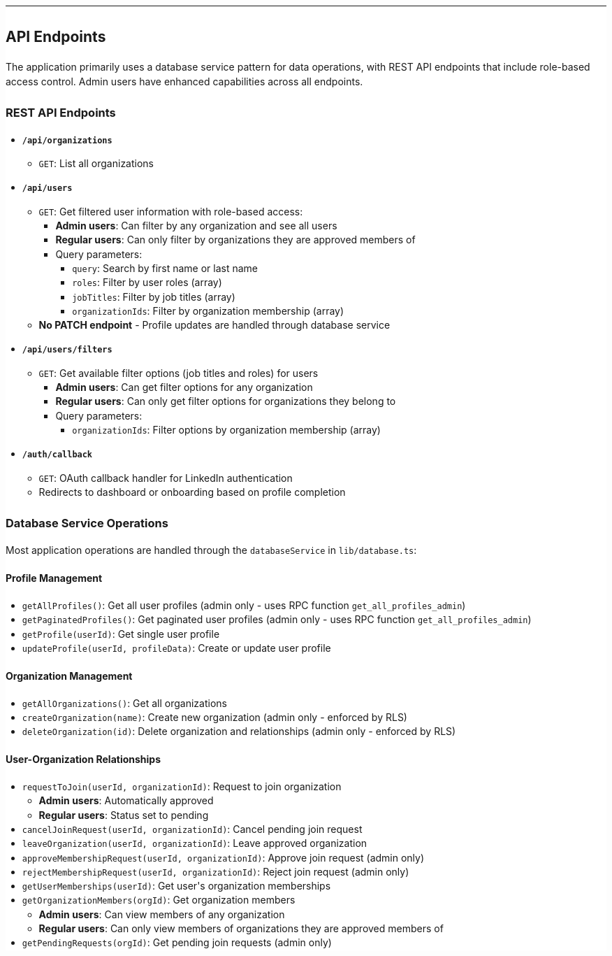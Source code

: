 
---

## API Endpoints

The application primarily uses a database service pattern for data operations, with REST API endpoints that include role-based access control. Admin users have enhanced capabilities across all endpoints.

### REST API Endpoints

- **`/api/organizations`**
  - `GET`: List all organizations 

- **`/api/users`**
  - `GET`: Get filtered user information with role-based access:
    - **Admin users**: Can filter by any organization and see all users
    - **Regular users**: Can only filter by organizations they are approved members of
    - Query parameters:
      - `query`: Search by first name or last name
      - `roles`: Filter by user roles (array)
      - `jobTitles`: Filter by job titles (array)
      - `organizationIds`: Filter by organization membership (array)
  - **No PATCH endpoint** - Profile updates are handled through database service

- **`/api/users/filters`**
  - `GET`: Get available filter options (job titles and roles) for users
    - **Admin users**: Can get filter options for any organization
    - **Regular users**: Can only get filter options for organizations they belong to
    - Query parameters:
      - `organizationIds`: Filter options by organization membership (array)

- **`/auth/callback`**
  - `GET`: OAuth callback handler for LinkedIn authentication
  - Redirects to dashboard or onboarding based on profile completion

### Database Service Operations

Most application operations are handled through the `databaseService` in `lib/database.ts`:

#### Profile Management
- `getAllProfiles()`: Get all user profiles (admin only - uses RPC function `get_all_profiles_admin`)
- `getPaginatedProfiles()`: Get paginated user profiles (admin only - uses RPC function `get_all_profiles_admin`)
- `getProfile(userId)`: Get single user profile
- `updateProfile(userId, profileData)`: Create or update user profile

#### Organization Management
- `getAllOrganizations()`: Get all organizations
- `createOrganization(name)`: Create new organization (admin only - enforced by RLS)
- `deleteOrganization(id)`: Delete organization and relationships (admin only - enforced by RLS)

#### User-Organization Relationships
- `requestToJoin(userId, organizationId)`: Request to join organization
  - **Admin users**: Automatically approved
  - **Regular users**: Status set to pending
- `cancelJoinRequest(userId, organizationId)`: Cancel pending join request
- `leaveOrganization(userId, organizationId)`: Leave approved organization
- `approveMembershipRequest(userId, organizationId)`: Approve join request (admin only)
- `rejectMembershipRequest(userId, organizationId)`: Reject join request (admin only)
- `getUserMemberships(userId)`: Get user's organization memberships
- `getOrganizationMembers(orgId)`: Get organization members
  - **Admin users**: Can view members of any organization
  - **Regular users**: Can only view members of organizations they are approved members of
- `getPendingRequests(orgId)`: Get pending join requests (admin only)
